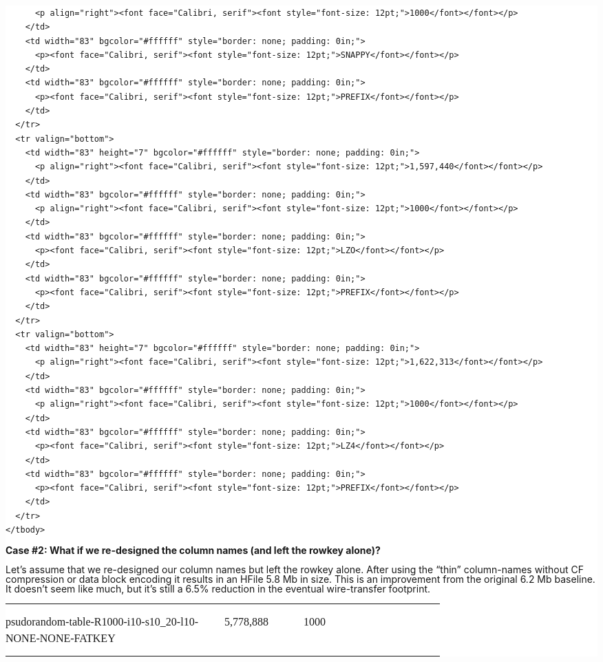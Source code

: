           <p align="right"><font face="Calibri, serif"><font style="font-size: 12pt;">1000</font></font></p> 
        </td> 
        <td width="83" bgcolor="#ffffff" style="border: none; padding: 0in;"> 
          <p><font face="Calibri, serif"><font style="font-size: 12pt;">SNAPPY</font></font></p> 
        </td> 
        <td width="83" bgcolor="#ffffff" style="border: none; padding: 0in;"> 
          <p><font face="Calibri, serif"><font style="font-size: 12pt;">PREFIX</font></font></p> 
        </td> 
      </tr> 
      <tr valign="bottom"> 
        <td width="83" height="7" bgcolor="#ffffff" style="border: none; padding: 0in;"> 
          <p align="right"><font face="Calibri, serif"><font style="font-size: 12pt;">1,597,440</font></font></p> 
        </td> 
        <td width="83" bgcolor="#ffffff" style="border: none; padding: 0in;"> 
          <p align="right"><font face="Calibri, serif"><font style="font-size: 12pt;">1000</font></font></p> 
        </td> 
        <td width="83" bgcolor="#ffffff" style="border: none; padding: 0in;"> 
          <p><font face="Calibri, serif"><font style="font-size: 12pt;">LZO</font></font></p> 
        </td> 
        <td width="83" bgcolor="#ffffff" style="border: none; padding: 0in;"> 
          <p><font face="Calibri, serif"><font style="font-size: 12pt;">PREFIX</font></font></p> 
        </td> 
      </tr> 
      <tr valign="bottom"> 
        <td width="83" height="7" bgcolor="#ffffff" style="border: none; padding: 0in;"> 
          <p align="right"><font face="Calibri, serif"><font style="font-size: 12pt;">1,622,313</font></font></p> 
        </td> 
        <td width="83" bgcolor="#ffffff" style="border: none; padding: 0in;"> 
          <p align="right"><font face="Calibri, serif"><font style="font-size: 12pt;">1000</font></font></p> 
        </td> 
        <td width="83" bgcolor="#ffffff" style="border: none; padding: 0in;"> 
          <p><font face="Calibri, serif"><font style="font-size: 12pt;">LZ4</font></font></p> 
        </td> 
        <td width="83" bgcolor="#ffffff" style="border: none; padding: 0in;"> 
          <p><font face="Calibri, serif"><font style="font-size: 12pt;">PREFIX</font></font></p> 
        </td> 
      </tr> 
    </tbody> 
  </table> 
  <p style="margin-bottom: 0in; line-height: 100%;"><b>Case #2:  What if
we re-designed the column names (and left the rowkey alone)?</b></p> 
  <p style="margin-bottom: 0in; line-height: 100%;">Let’s assume that
we re-designed our column names but left the rowkey alone.  After
using the “thin” column-names without CF compression or data
block encoding it results in an HFile 5.8 Mb in size.  This is an
improvement from the original 6.2 Mb baseline.  It doesn’t seem
like much, but it’s still a 6.5% reduction in the eventual
wire-transfer footprint.</p> 
  <table width="712" cellpadding="8" cellspacing="0"> <colgroup><col width="299" /> <col width="83" /> <col width="83" /> <col width="83" /> <col width="83" /> </colgroup> 
    <tbody> 
      <tr valign="bottom"> 
        <td width="299" height="7" bgcolor="#ffffff" style="border: none; padding: 0in;"> 
          <p><font face="Calibri, serif"><font style="font-size: 12pt;">psudorandom-table-R1000-i10-s10_20-l10-NONE-NONE-FATKEY</font></font></p> 
        </td> 
        <td width="83" bgcolor="#ffffff" style="border: none; padding: 0in;"> 
          <p align="right"><font face="Calibri, serif"><font style="font-size: 12pt;">5,778,888</font></font></p> 
        </td> 
        <td width="83" bgcolor="#ffffff" style="border: none; padding: 0in;"> 
          <p align="right"><font face="Calibri, serif"><font style="font-size: 12pt;">1000</font></font></p> 